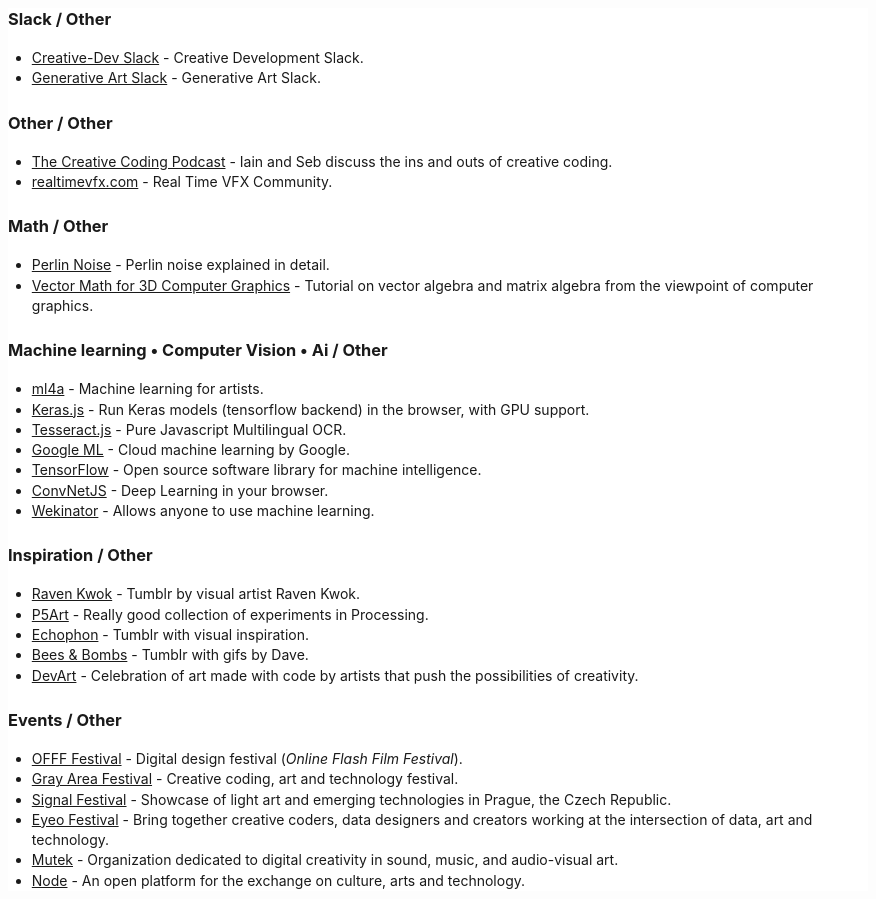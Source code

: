 ### Slack / Other

*   [Creative-Dev Slack](https://creative-dev.herokuapp.com/) - Creative Development Slack.
*   [Generative Art Slack](https://genart.herokuapp.com/) - Generative Art Slack.

### Other / Other

*   [The Creative Coding Podcast](http://creativecodingpodcast.com/) - Iain and Seb discuss the ins and outs of creative coding.
*   [realtimevfx.com](https://realtimevfx.com/) - Real Time VFX Community.

### Math / Other

*   [Perlin Noise](https://eev.ee/blog/2016/05/29/perlin-noise/) - Perlin noise explained in detail.
*   [Vector Math for 3D Computer Graphics](http://programmedlessons.org/VectorLessons/) - Tutorial on vector algebra and matrix algebra from the viewpoint of computer graphics.

### Machine learning • Computer Vision • Ai / Other

*   [ml4a](http://ml4a.github.io/) - Machine learning for artists.
*   [Keras.js](https://transcranial.github.io/keras-js/) - Run Keras models (tensorflow backend) in the browser, with GPU support.
*   [Tesseract.js](http://tesseract.projectnaptha.com/) - Pure Javascript Multilingual OCR.
*   [Google ML](https://cloud.google.com/ml/) - Cloud machine learning by Google.
*   [TensorFlow](https://www.tensorflow.org/) - Open source software library for machine intelligence.
*   [ConvNetJS](http://cs.stanford.edu/people/karpathy/convnetjs/started.html) - Deep Learning in your browser.
*   [Wekinator](http://www.wekinator.org/) - Allows anyone to use machine learning.

### Inspiration / Other

*   [Raven Kwok](https://ravenkwok.tumblr.com/) - Tumblr by visual artist Raven Kwok.
*   [P5Art](http://p5art.tumblr.com/) - Really good collection of experiments in Processing.
*   [Echophon](http://echophon.tumblr.com/) - Tumblr with visual inspiration.
*   [Bees & Bombs](https://beesandbombs.tumblr.com/) - Tumblr with gifs by Dave.
*   [DevArt](https://devart.withgoogle.com/) - Celebration of art made with code by artists that push the possibilities of creativity.

### Events / Other

*   [OFFF Festival](http://offf.barcelona/) - Digital design festival (*Online Flash Film Festival*).
*   [Gray Area Festival](http://grayareafestival.io/) - Creative coding, art and technology festival.
*   [Signal Festival](http://www.signalfestival.com/) - Showcase of light art and emerging technologies in Prague, the Czech Republic.
*   [Eyeo Festival](http://eyeofestival.com/) - Bring together creative coders, data designers and creators working at the intersection of data, art and technology.
*   [Mutek](http://www.mutek.org/en) - Organization dedicated to digital creativity in sound, music, and audio-visual art.
*   [Node](https://nodeforum.org/) - An open platform for the exchange on culture, arts and technology.
